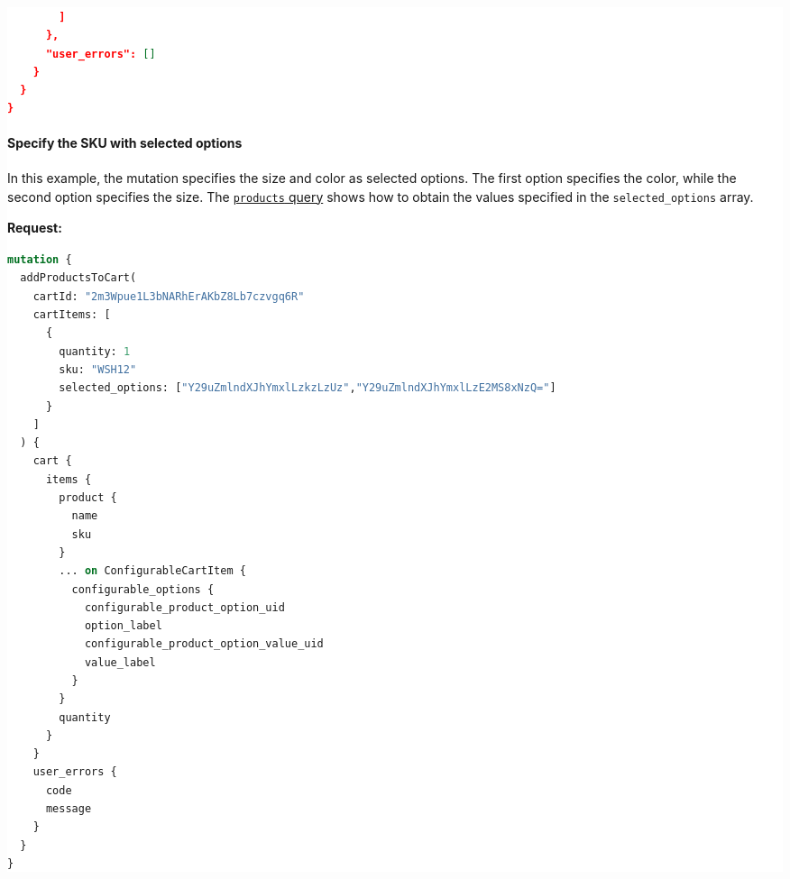 ```json
        ]
      },
      "user_errors": []
    }
  }
}
```

#### Specify the SKU with selected options

In this example, the mutation specifies the size and color as selected options. The first option specifies the color, while the second option specifies the size. The [`products` query]({{page.baseurl}}/graphql/queries/products.html#variant-uid) shows how to obtain the values specified in the `selected_options` array.

**Request:**

```graphql
mutation {
  addProductsToCart(
    cartId: "2m3Wpue1L3bNARhErAKbZ8Lb7czvgq6R"
    cartItems: [
      {
        quantity: 1
        sku: "WSH12"
        selected_options: ["Y29uZmlndXJhYmxlLzkzLzUz","Y29uZmlndXJhYmxlLzE2MS8xNzQ="]
      }
    ]
  ) {
    cart {
      items {
        product {
          name
          sku
        }
        ... on ConfigurableCartItem {
          configurable_options {
            configurable_product_option_uid
            option_label
            configurable_product_option_value_uid
            value_label
          }
        }
        quantity
      }
    }
    user_errors {
      code
      message
    }
  }
}
```
